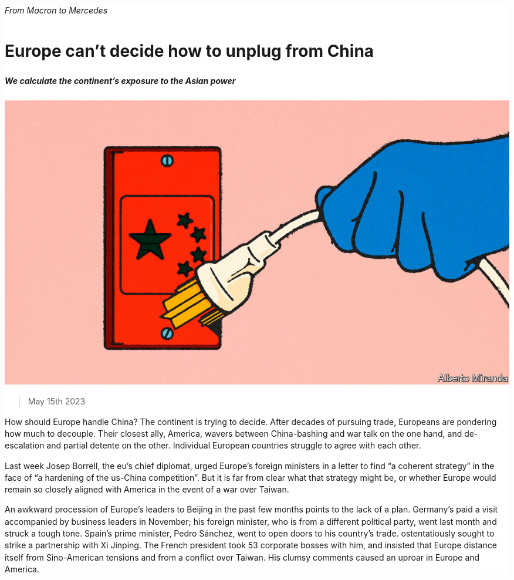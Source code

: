 ###### From Macron to Mercedes

# Europe can’t decide how to unplug from China 

##### We calculate the continent’s exposure to the Asian power 

![image](images/20230520_IRD001.jpg) 

> May 15th 2023 

How should Europe handle China? The continent is trying to decide. After decades of pursuing trade, Europeans are pondering how much to decouple. Their closest ally, America, wavers between China-bashing and war talk on the one hand, and de-escalation and partial detente on the other. Individual European countries struggle to agree with each other. 

Last week Josep Borrell, the eu’s chief diplomat, urged Europe’s foreign ministers in a letter to find “a coherent strategy” in the face of “a hardening of the us-China competition”. But it is far from clear what that strategy might be, or whether Europe would remain so closely aligned with America in the event of a war over Taiwan. 

An awkward procession of Europe’s leaders to Beijing in the past few months points to the lack of a plan. Germany’s  paid a visit accompanied by business leaders in November; his foreign minister, who is from a different political party, went last month and struck a tough tone. Spain’s prime minister, Pedro Sánchez, went to open doors to his country’s trade.  ostentatiously sought to strike a partnership with Xi Jinping. The French president took 53 corporate bosses with him, and insisted that Europe distance itself from Sino-American tensions and from a conflict over Taiwan. His clumsy comments caused an uproar in Europe and America. 
